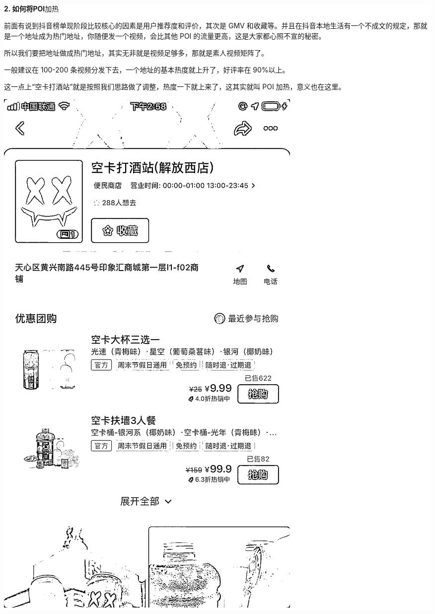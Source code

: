 **2. **如何将**POI**加热

前面有说到抖音榜单现阶段比较核心的因素是用户推荐度和评价，其次是 GMV 和收藏等。并且在抖音本地生活有一个不成文的规定，那就是一个地址成为热门地址，你随便发一个视频，会比其他 POI 的流量更高，这是大家都心照不宣的秘密。

所以我们要把地址做成热门地址，其实无非就是视频足够多，那就是素人视频矩阵了。

一般建议在 100-200 条视频分发下去，一个地址的基本热度就上升了，好评率在 90%以上。

这一点上“空卡打酒站”就是按照我们思路做了调整，热度一下就上来了，这其实就叫 POI 加热，意义也在这里。



![](img/tongcheng-yinliu_0241.png)
